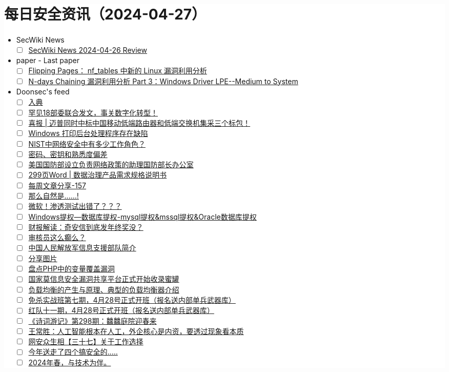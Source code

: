 # 每日安全资讯（2024-04-27）

- SecWiki News
  - [ ] [SecWiki News 2024-04-26 Review](http://www.sec-wiki.com/?2024-04-26)
- paper - Last paper
  - [ ] [Flipping Pages： nf_tables 中新的 Linux 漏洞利用分析](https://paper.seebug.org/3154/)
  - [ ] [N-days Chaining 漏洞利用分析 Part 3：Windows Driver LPE--Medium to System](https://paper.seebug.org/3156/)
- Doonsec's feed
  - [ ] [入典](https://mp.weixin.qq.com/s?__biz=Mzk0OTUwNTU5Nw==&mid=2247486243&idx=1&sn=9cd2847ecb552ab455efab2094ab0c46)
  - [ ] [罕见18部委联合发文，事关数字化转型！](https://mp.weixin.qq.com/s?__biz=MzI1NzYwNTMzNw==&mid=2247522845&idx=1&sn=a45508450f6de6fc81ce57bef29c6560)
  - [ ] [喜报 | 迈普同时中标中国移动低端路由器和低端交换机集采三个标包！](https://mp.weixin.qq.com/s?__biz=MzkyNDUxNTQ2Mw==&mid=2247485114&idx=1&sn=282d6d0caf082fa8bf0a115d34953797)
  - [ ] [Windows 打印后台处理程序存在缺陷](https://mp.weixin.qq.com/s?__biz=MzA5MzU5MzQzMA==&mid=2652106284&idx=2&sn=0e371d0fb6d01e1da13bcfd453e929bf)
  - [ ] [NIST中网络安全中有多少工作角色？](https://mp.weixin.qq.com/s?__biz=MzA5MzU5MzQzMA==&mid=2652106284&idx=1&sn=3d47fe9a598c3fb9c4d88df77cab23c9)
  - [ ] [密码、密钥和熟悉度偏差](https://mp.weixin.qq.com/s?__biz=Mzg2NjY2MTI3Mg==&mid=2247494911&idx=2&sn=aa9ba2bc7a9f2cb4a0cd0c5cb2c5f234)
  - [ ] [美国国防部设立负责网络政策的助理国防部长办公室](https://mp.weixin.qq.com/s?__biz=Mzg2NjY2MTI3Mg==&mid=2247494911&idx=1&sn=66dee41ce9f4fba9d25c7dbfdfee7b5d)
  - [ ] [299页Word | 数据治理产品需求规格说明书](https://mp.weixin.qq.com/s?__biz=MzkyMDE5ODYwMw==&mid=2247524343&idx=1&sn=3666c464ddcbd2a89b26d91fcb45728c)
  - [ ] [每周文章分享-157](https://mp.weixin.qq.com/s?__biz=MzI1MTQwMjYwNA==&mid=2247500046&idx=1&sn=d70c75ac0855e4bcce131c73feb96f68)
  - [ ] [那么自然是......!](https://mp.weixin.qq.com/s?__biz=MzIxOTQ1OTY4OQ==&mid=2247484649&idx=1&sn=de1e44dac55aa488c44695b6c93c808d)
  - [ ] [微软！渗透测试出错了？？？](https://mp.weixin.qq.com/s?__biz=Mzg4NTczMTMyMQ==&mid=2247485098&idx=1&sn=7397e5476a6074c718574766f970a283)
  - [ ] [Windows提权—数据库提权-mysql提权&mssql提权&Oracle数据库提权](https://mp.weixin.qq.com/s?__biz=MzU2NDY2OTU4Nw==&mid=2247513552&idx=1&sn=1d2800664032fea9612c71a14561d4f9)
  - [ ] [财报解读：奇安信到底发年终奖没？](https://mp.weixin.qq.com/s?__biz=MzI3NzM5NDA0NA==&mid=2247487114&idx=1&sn=9ba2e7da754179cf05c06155d9457ff3)
  - [ ] [审核员这么癫么？](https://mp.weixin.qq.com/s?__biz=MzkzMjQ0MTk1OQ==&mid=2247483997&idx=1&sn=411adc4701d1d82e89d670e005878916)
  - [ ] [中国人民解放军信息支援部队简介](https://mp.weixin.qq.com/s?__biz=MzU0MzgyMzM2Nw==&mid=2247485585&idx=1&sn=a7a01e57f7a7d24b133539f52f4e4e0e)
  - [ ] [分享图片](https://mp.weixin.qq.com/s?__biz=MzI3Njc1MjcxMg==&mid=2247491889&idx=1&sn=f3fdac9903da610138d9e8eaf5924a5b)
  - [ ] [盘点PHP中的变量覆盖漏洞](https://mp.weixin.qq.com/s?__biz=Mzg3Mzg3OTU4OQ==&mid=2247489804&idx=1&sn=1cceae072cda0e60b3d6afab26db516c)
  - [ ] [国家莫信息安全漏洞共享平台正式开始收录蜜罐](https://mp.weixin.qq.com/s?__biz=MzkyMDUzMzY1MA==&mid=2247498654&idx=1&sn=bd88c832c385d04d2b6396a58457dde5)
  - [ ] [负载均衡的产生与原理、典型的负载均衡器介绍](https://mp.weixin.qq.com/s?__biz=Mzg3NTUzOTg3NA==&mid=2247512096&idx=1&sn=6508ae60bf32be04941188110a93243c)
  - [ ] [免杀实战班第七期，4月28号正式开班（报名送内部单兵武器库）](https://mp.weixin.qq.com/s?__biz=MzU1NjgzOTAyMg==&mid=2247519574&idx=2&sn=052a28a640767084c935750e4a99fad6)
  - [ ] [红队十一期，4月28号正式开班（报名送内部单兵武器库）](https://mp.weixin.qq.com/s?__biz=MzU1NjgzOTAyMg==&mid=2247519574&idx=1&sn=9d9c18201e6533f5811a06c5c6ba423f)
  - [ ] [《诗词游记》第298期：䲜䲜庭院迎春来](https://mp.weixin.qq.com/s?__biz=MzA5MDg1MDUyMA==&mid=2650469161&idx=2&sn=fb5ae70ad6934cb8dbd94dc9ff1af4bd)
  - [ ] [王常胜：人工智能根本在人工，外企核心是内资，要透过现象看本质](https://mp.weixin.qq.com/s?__biz=MzA5MDg1MDUyMA==&mid=2650469161&idx=1&sn=4c6b3be56f15ec56788b599858f58bee)
  - [ ] [网安众生相【三十七】关于工作选择](https://mp.weixin.qq.com/s?__biz=MzI1Mjc3NTUwMQ==&mid=2247534889&idx=2&sn=cd31132efdfa7d0b7e52710e1c22dbe8)
  - [ ] [今年送走了四个搞安全的.....](https://mp.weixin.qq.com/s?__biz=MzI1Mjc3NTUwMQ==&mid=2247534889&idx=1&sn=1c016903705a2643a698fc8fbb7a37be)
  - [ ] [2024年春，与技术为伴。](https://mp.weixin.qq.com/s?__biz=MzI1MDM5MzI4Mw==&mid=2247484901&idx=1&sn=754591fd7563bface667bcefd0f04229)